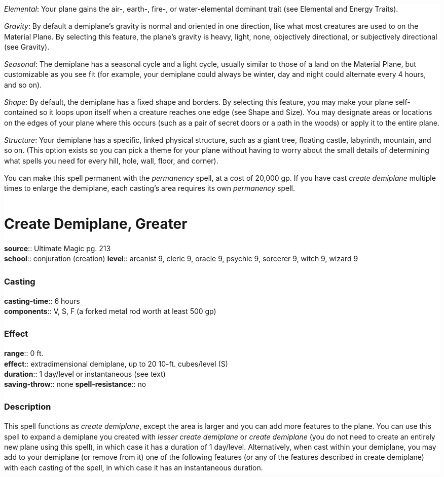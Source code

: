 *Elemental*: Your plane gains the air-, earth-, fire-, or water-elemental dominant trait (see Elemental and Energy Traits).  
  
*Gravity*: By default a demiplane’s gravity is normal and oriented in one direction, like what most creatures are used to on the Material Plane. By selecting this feature, the plane’s gravity is heavy, light, none, objectively directional, or subjectively directional (see Gravity).  
  
*Seasonal*: The demiplane has a seasonal cycle and a light cycle, usually similar to those of a land on the Material Plane, but customizable as you see fit (for example, your demiplane could always be winter, day and night could alternate every 4 hours, and so on).  
  
*Shape*: By default, the demiplane has a fixed shape and borders. By selecting this feature, you may make your plane self-contained so it loops upon itself when a creature reaches one edge (see Shape and Size). You may designate areas or locations on the edges of your plane where this occurs (such as a pair of secret doors or a path in the woods) or apply it to the entire plane.  
  
*Structure*: Your demiplane has a specific, linked physical structure, such as a giant tree, floating castle, labyrinth, mountain, and so on. (This option exists so you can pick a theme for your plane without having to worry about the small details of determining what spells you need for every hill, hole, wall, floor, and corner).  
  
You can make this spell permanent with the *permanency* spell, at a cost of 20,000 gp. If you have cast *create demiplane* multiple times to enlarge the demiplane, each casting’s area requires its own *permanency* spell.

# Create Demiplane, Greater 

**source**:: Ultimate Magic pg. 213  
**school**:: conjuration (creation)
**level**:: arcanist 9, cleric 9, oracle 9, psychic 9, sorcerer 9, witch 9, wizard 9

### Casting 

**casting-time**:: 6 hours  
**components**:: V, S, F (a forked metal rod worth at least 500 gp)

### Effect 

**range**:: 0 ft.  
**effect**:: extradimensional demiplane, up to 20 10-ft. cubes/level (S)  
**duration**:: 1 day/level or instantaneous (see text)  
**saving-throw**:: none
**spell-resistance**:: no

### Description 

This spell functions as *create demiplane*, except the area is larger and you can add more features to the plane. You can use this spell to expand a demiplane you created with *lesser create demiplane* or *create demiplane* (you do not need to create an entirely new plane using this spell), in which case it has a duration of 1 day/level. Alternatively, when cast within your demiplane, you may add to your demiplane (or remove from it) one of the following features (or any of the features described in create demiplane) with each casting of the spell, in which case it has an instantaneous duration.  
  